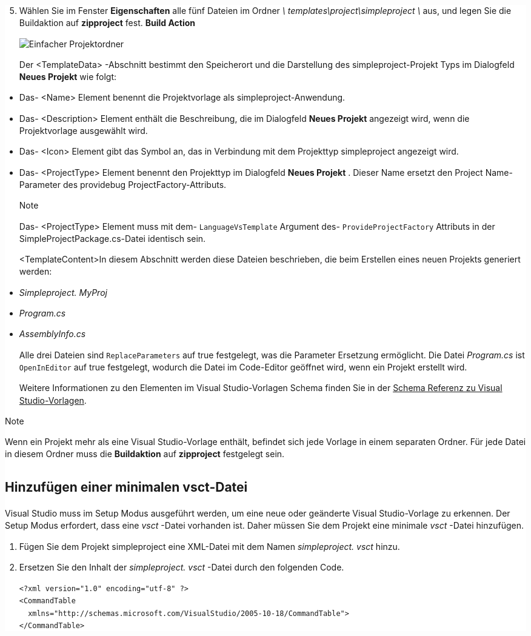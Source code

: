 5. Wählen Sie im Fenster **Eigenschaften** alle fünf Dateien im Ordner *\\ templates\project\simpleproject \\* aus, und legen Sie die Buildaktion auf **zipproject** fest. **Build Action**

    ![Einfacher Projektordner](../extensibility/media/simpproj2.png "SimpProj2")

    Der \<TemplateData> -Abschnitt bestimmt den Speicherort und die Darstellung des simpleproject-Projekt Typs im Dialogfeld **Neues Projekt** wie folgt:

- Das- \<Name> Element benennt die Projektvorlage als simpleproject-Anwendung.

- Das- \<Description> Element enthält die Beschreibung, die im Dialogfeld **Neues Projekt** angezeigt wird, wenn die Projektvorlage ausgewählt wird.

- Das- \<Icon> Element gibt das Symbol an, das in Verbindung mit dem Projekttyp simpleproject angezeigt wird.

- Das- \<ProjectType> Element benennt den Projekttyp im Dialogfeld **Neues Projekt** . Dieser Name ersetzt den Project Name-Parameter des providebug ProjectFactory-Attributs.

  > [!NOTE]
  > Das- \<ProjectType> Element muss mit dem- `LanguageVsTemplate` Argument des- `ProvideProjectFactory` Attributs in der SimpleProjectPackage.cs-Datei identisch sein.

  \<TemplateContent>In diesem Abschnitt werden diese Dateien beschrieben, die beim Erstellen eines neuen Projekts generiert werden:

- *Simpleproject. MyProj*

- *Program.cs*

- *AssemblyInfo.cs*

  Alle drei Dateien sind `ReplaceParameters` auf true festgelegt, was die Parameter Ersetzung ermöglicht. Die Datei *Program.cs* ist `OpenInEditor` auf true festgelegt, wodurch die Datei im Code-Editor geöffnet wird, wenn ein Projekt erstellt wird.

  Weitere Informationen zu den Elementen im Visual Studio-Vorlagen Schema finden Sie in der [Schema Referenz zu Visual Studio-Vorlagen](../extensibility/visual-studio-template-schema-reference.md).

> [!NOTE]
> Wenn ein Projekt mehr als eine Visual Studio-Vorlage enthält, befindet sich jede Vorlage in einem separaten Ordner. Für jede Datei in diesem Ordner muss die **Buildaktion** auf **zipproject** festgelegt sein.

## <a name="adding-a-minimal-vsct-file"></a>Hinzufügen einer minimalen vsct-Datei
 Visual Studio muss im Setup Modus ausgeführt werden, um eine neue oder geänderte Visual Studio-Vorlage zu erkennen. Der Setup Modus erfordert, dass eine *vsct* -Datei vorhanden ist. Daher müssen Sie dem Projekt eine minimale *vsct* -Datei hinzufügen.

1. Fügen Sie dem Projekt simpleproject eine XML-Datei mit dem Namen *simpleproject. vsct* hinzu.

2. Ersetzen Sie den Inhalt der *simpleproject. vsct* -Datei durch den folgenden Code.

    ```
    <?xml version="1.0" encoding="utf-8" ?>
    <CommandTable
      xmlns="http://schemas.microsoft.com/VisualStudio/2005-10-18/CommandTable">
    </CommandTable>
    ```
